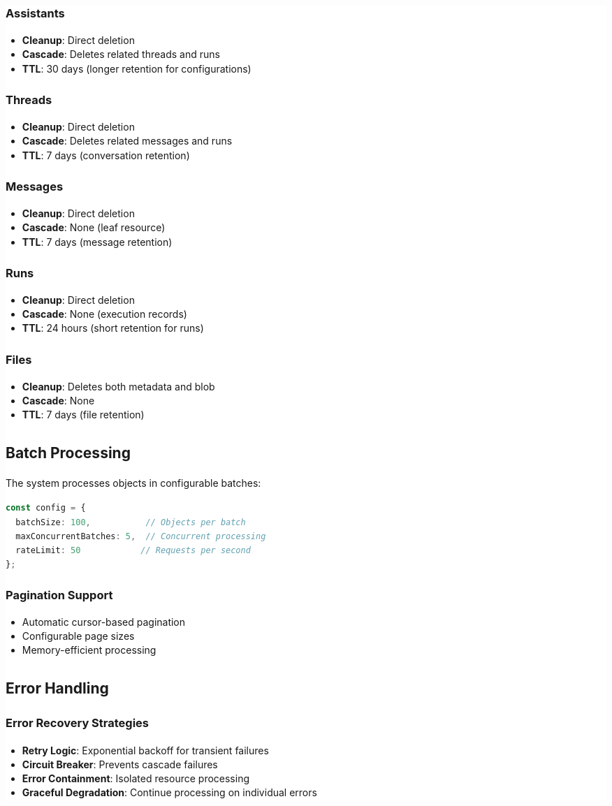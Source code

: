 ### Assistants
- **Cleanup**: Direct deletion
- **Cascade**: Deletes related threads and runs
- **TTL**: 30 days (longer retention for configurations)

### Threads
- **Cleanup**: Direct deletion
- **Cascade**: Deletes related messages and runs
- **TTL**: 7 days (conversation retention)

### Messages
- **Cleanup**: Direct deletion
- **Cascade**: None (leaf resource)
- **TTL**: 7 days (message retention)

### Runs
- **Cleanup**: Direct deletion
- **Cascade**: None (execution records)
- **TTL**: 24 hours (short retention for runs)

### Files
- **Cleanup**: Deletes both metadata and blob
- **Cascade**: None
- **TTL**: 7 days (file retention)

## Batch Processing

The system processes objects in configurable batches:

```typescript
const config = {
  batchSize: 100,           // Objects per batch
  maxConcurrentBatches: 5,  // Concurrent processing
  rateLimit: 50            // Requests per second
};
```

### Pagination Support
- Automatic cursor-based pagination
- Configurable page sizes
- Memory-efficient processing

## Error Handling

### Error Recovery Strategies
- **Retry Logic**: Exponential backoff for transient failures
- **Circuit Breaker**: Prevents cascade failures
- **Error Containment**: Isolated resource processing
- **Graceful Degradation**: Continue processing on individual errors

